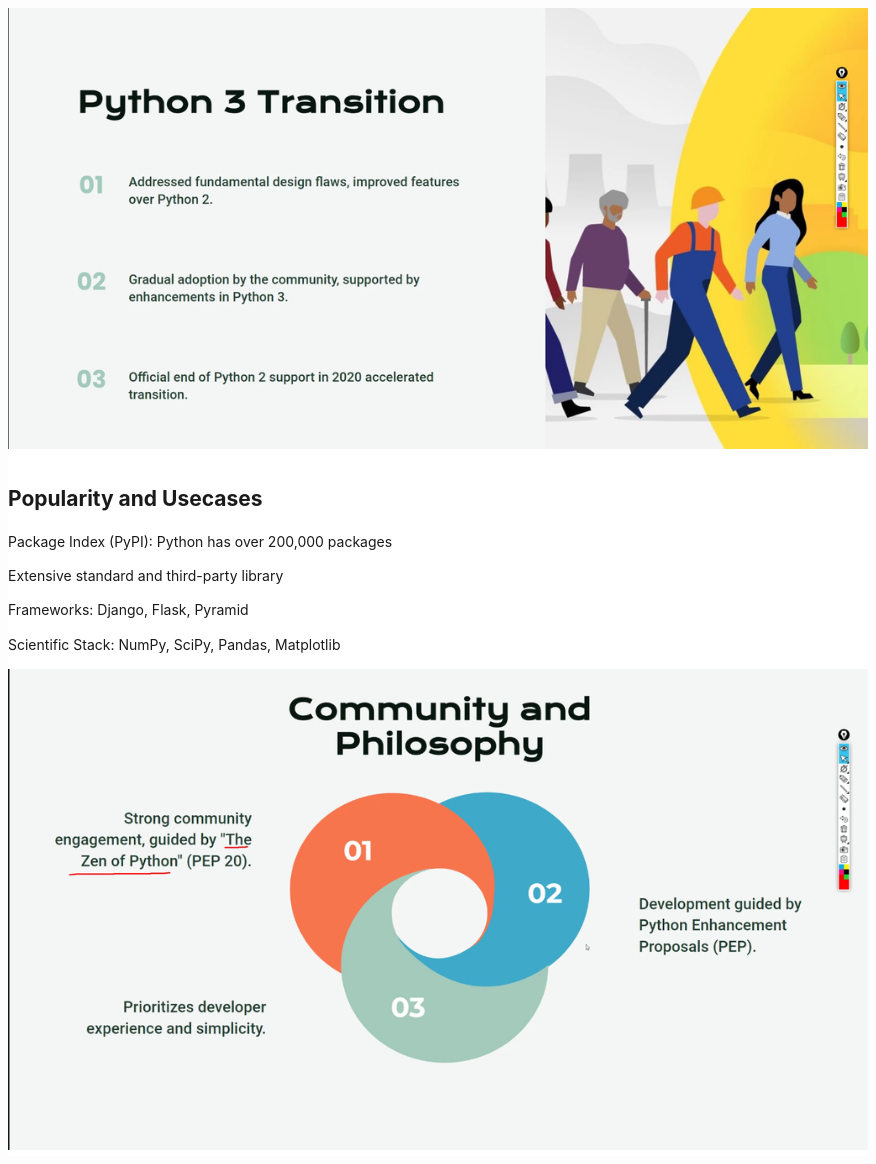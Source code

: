 ![Untitled](assets/Day-8/Untitled%201.png)

## Popularity and Usecases

Package Index (PyPI): Python has over 200,000 packages

Extensive standard and third-party library

Frameworks: Django, Flask, Pyramid

Scientific Stack: NumPy, SciPy, Pandas, Matplotlib

![Untitled](assets/Day-8/Untitled%202.png)
